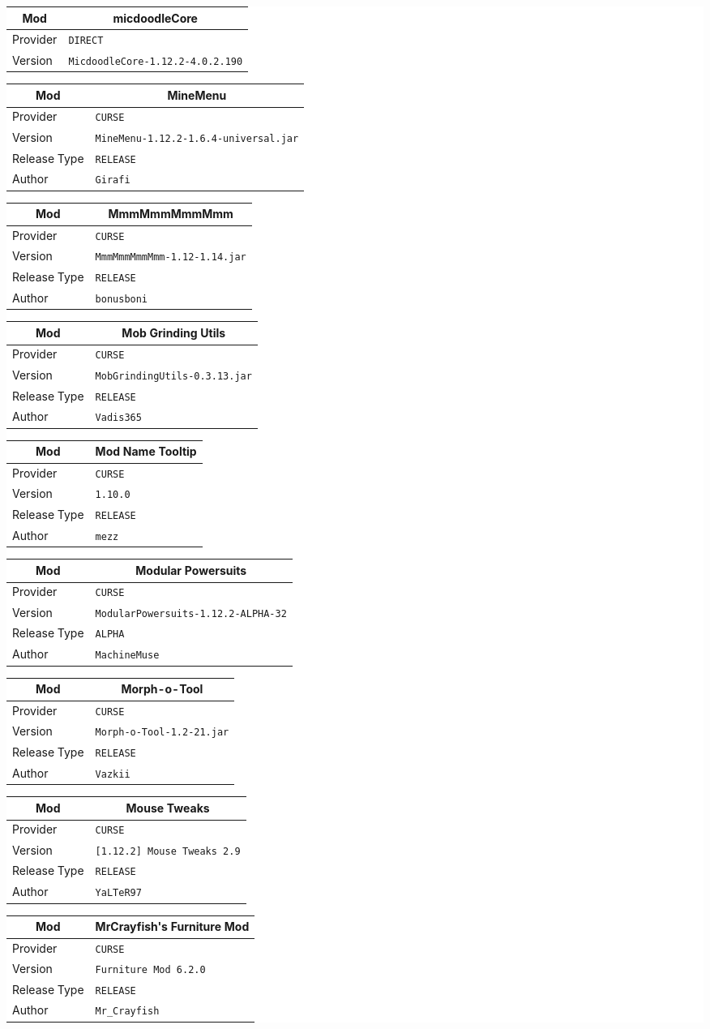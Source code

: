 Mod | micdoodleCore
---|---
Provider | `DIRECT`
Version | `MicdoodleCore-1.12.2-4.0.2.190`

Mod | MineMenu
---|---
Provider | `CURSE`
Version | `MineMenu-1.12.2-1.6.4-universal.jar`
Release Type | `RELEASE`
Author | `Girafi`

Mod | MmmMmmMmmMmm
---|---
Provider | `CURSE`
Version | `MmmMmmMmmMmm-1.12-1.14.jar`
Release Type | `RELEASE`
Author | `bonusboni`

Mod | Mob Grinding Utils
---|---
Provider | `CURSE`
Version | `MobGrindingUtils-0.3.13.jar`
Release Type | `RELEASE`
Author | `Vadis365`

Mod | Mod Name Tooltip
---|---
Provider | `CURSE`
Version | `1.10.0`
Release Type | `RELEASE`
Author | `mezz`

Mod | Modular Powersuits
---|---
Provider | `CURSE`
Version | `ModularPowersuits-1.12.2-ALPHA-32`
Release Type | `ALPHA`
Author | `MachineMuse`

Mod | Morph-o-Tool
---|---
Provider | `CURSE`
Version | `Morph-o-Tool-1.2-21.jar`
Release Type | `RELEASE`
Author | `Vazkii`

Mod | Mouse Tweaks
---|---
Provider | `CURSE`
Version | `[1.12.2] Mouse Tweaks 2.9`
Release Type | `RELEASE`
Author | `YaLTeR97`

Mod | MrCrayfish's Furniture Mod
---|---
Provider | `CURSE`
Version | `Furniture Mod 6.2.0`
Release Type | `RELEASE`
Author | `Mr_Crayfish`
